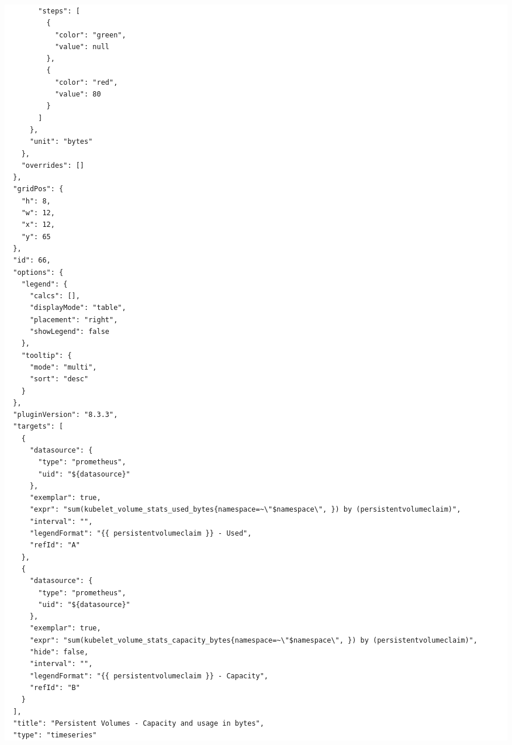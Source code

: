             "steps": [
              {
                "color": "green",
                "value": null
              },
              {
                "color": "red",
                "value": 80
              }
            ]
          },
          "unit": "bytes"
        },
        "overrides": []
      },
      "gridPos": {
        "h": 8,
        "w": 12,
        "x": 12,
        "y": 65
      },
      "id": 66,
      "options": {
        "legend": {
          "calcs": [],
          "displayMode": "table",
          "placement": "right",
          "showLegend": false
        },
        "tooltip": {
          "mode": "multi",
          "sort": "desc"
        }
      },
      "pluginVersion": "8.3.3",
      "targets": [
        {
          "datasource": {
            "type": "prometheus",
            "uid": "${datasource}"
          },
          "exemplar": true,
          "expr": "sum(kubelet_volume_stats_used_bytes{namespace=~\"$namespace\", }) by (persistentvolumeclaim)",
          "interval": "",
          "legendFormat": "{{ persistentvolumeclaim }} - Used",
          "refId": "A"
        },
        {
          "datasource": {
            "type": "prometheus",
            "uid": "${datasource}"
          },
          "exemplar": true,
          "expr": "sum(kubelet_volume_stats_capacity_bytes{namespace=~\"$namespace\", }) by (persistentvolumeclaim)",
          "hide": false,
          "interval": "",
          "legendFormat": "{{ persistentvolumeclaim }} - Capacity",
          "refId": "B"
        }
      ],
      "title": "Persistent Volumes - Capacity and usage in bytes",
      "type": "timeseries"